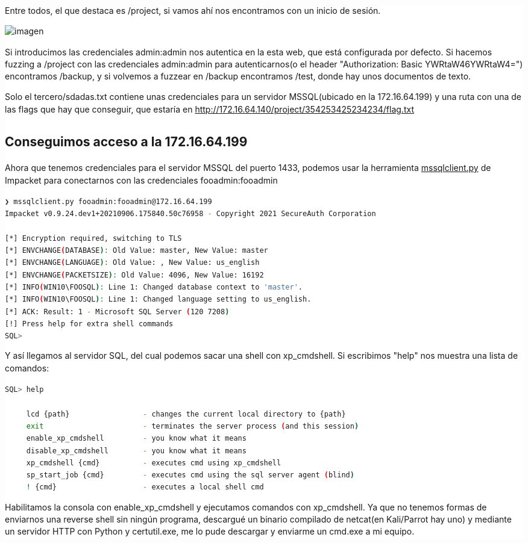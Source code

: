 Entre todos, el que destaca es /project, si vamos ahí nos encontramos con un inicio de sesión.

![imagen](https://user-images.githubusercontent.com/71317374/132509149-aab25095-2e71-44b7-930f-39a153fd6d43.png)

Si introducimos las credenciales admin:admin nos autentica en la esta web, que está configurada por defecto.
Si hacemos fuzzing a /project con las credenciales admin:admin para autenticarnos(o el header "Authorization: Basic YWRtaW46YWRtaW4=") encontramos /backup, y si volvemos a fuzzear en /backup encontramos /test, donde hay unos documentos de texto.

Solo el tercero/sdadas.txt contiene unas credenciales para un servidor MSSQL(ubicado en la 172.16.64.199) y una ruta con una de las flags que hay que conseguir, que estaría en http://172.16.64.140/project/354253425234234/flag.txt

## Conseguimos acceso a la 172.16.64.199

Ahora que tenemos credenciales para el servidor MSSQL del puerto 1433, podemos usar la herramienta [mssqlclient.py](https://github.com/secureauthcorp/impacket/blob/master/examples/mssqlclient.py) de Impacket para conectarnos con las credenciales fooadmin:fooadmin

```bash
❯ mssqlclient.py fooadmin:fooadmin@172.16.64.199
Impacket v0.9.24.dev1+20210906.175840.50c76958 - Copyright 2021 SecureAuth Corporation

[*] Encryption required, switching to TLS
[*] ENVCHANGE(DATABASE): Old Value: master, New Value: master
[*] ENVCHANGE(LANGUAGE): Old Value: , New Value: us_english
[*] ENVCHANGE(PACKETSIZE): Old Value: 4096, New Value: 16192
[*] INFO(WIN10\FOOSQL): Line 1: Changed database context to 'master'.
[*] INFO(WIN10\FOOSQL): Line 1: Changed language setting to us_english.
[*] ACK: Result: 1 - Microsoft SQL Server (120 7208)
[!] Press help for extra shell commands
SQL>
```

Y así llegamos al servidor SQL, del cual podemos sacar una shell con xp_cmdshell. Si escribimos "help" nos muestra una lista de comandos:

```bash
SQL> help

     lcd {path}                 - changes the current local directory to {path}
     exit                       - terminates the server process (and this session)
     enable_xp_cmdshell         - you know what it means
     disable_xp_cmdshell        - you know what it means
     xp_cmdshell {cmd}          - executes cmd using xp_cmdshell
     sp_start_job {cmd}         - executes cmd using the sql server agent (blind)
     ! {cmd}                    - executes a local shell cmd
```

Habilitamos la consola con enable_xp_cmdshell y ejecutamos comandos con xp_cmdshell. Ya que no tenemos formas de enviarnos una reverse shell sin ningún programa, descargué un binario compilado de netcat(en Kali/Parrot hay uno) y mediante un servidor HTTP con Python y certutil.exe, me lo pude descargar y enviarme un cmd.exe a mi equipo.
